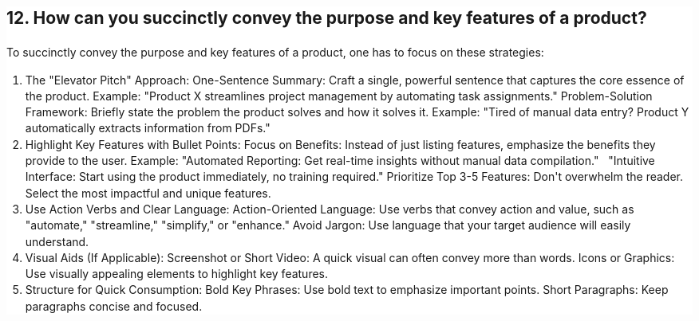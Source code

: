 ## 12. How can you succinctly convey the purpose and key features of a product?

To succinctly convey the purpose and key features of a product, one has to focus on these strategies:

1. The "Elevator Pitch" Approach:
    One-Sentence Summary: Craft a single, powerful sentence that captures the core essence of the product. Example: "Product X streamlines project management by automating task assignments."
    Problem-Solution Framework: Briefly state the problem the product solves and how it solves it. Example: "Tired of manual data entry? Product Y automatically extracts information from PDFs."
2. Highlight Key Features with Bullet Points:
    Focus on Benefits: Instead of just listing features, emphasize the benefits they provide to the user. Example:
    "Automated Reporting: Get real-time insights without manual data compilation."   
    "Intuitive Interface: Start using the product immediately, no training required."
    Prioritize Top 3-5 Features: Don't overwhelm the reader. Select the most impactful and unique features.
3. Use Action Verbs and Clear Language:
    Action-Oriented Language: Use verbs that convey action and value, such as "automate," "streamline," "simplify," or "enhance."
    Avoid Jargon: Use language that your target audience will easily understand.   
4. Visual Aids (If Applicable):
    Screenshot or Short Video: A quick visual can often convey more than words.
    Icons or Graphics: Use visually appealing elements to highlight key features.
5. Structure for Quick Consumption:
    Bold Key Phrases: Use bold text to emphasize important points.
    Short Paragraphs: Keep paragraphs concise and focused.
